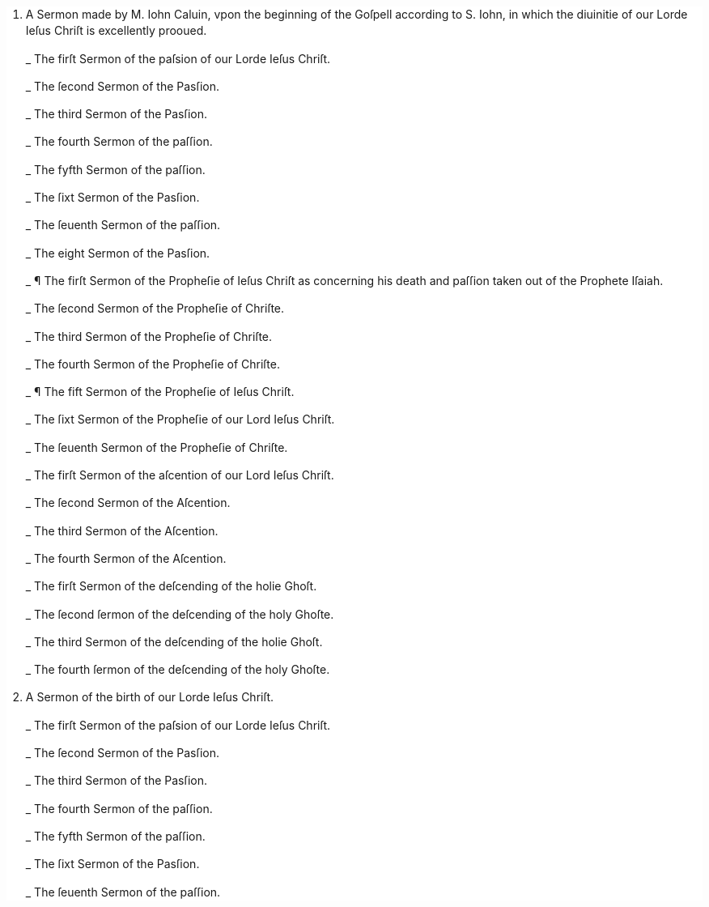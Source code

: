 1. A Sermon made by M. Iohn Caluin, vpon the beginning of the Goſpell according to S. Iohn, in which the diuinitie of our Lorde Ieſus Chriſt is excellently prooued.

    _ The firſt Sermon of the paſsion of our Lorde Ieſus Chriſt.

    _ The ſecond Sermon of the Pasſion.

    _ The third Sermon of the Pasſion.

    _ The fourth Sermon of the paſſion.

    _ The fyfth Sermon of the paſſion.

    _ The ſixt Sermon of the Pasſion.

    _ The ſeuenth Sermon of the paſſion.

    _ The eight Sermon of the Pasſion.

    _ ¶ The firſt Sermon of the Propheſie of Ieſus Chriſt as concerning his death and paſſion taken out of the Prophete Iſaiah.

    _ The ſecond Sermon of the Propheſie of Chriſte.

    _ The third Sermon of the Propheſie of Chriſte.

    _ The fourth Sermon of the Propheſie of Chriſte.

    _ ¶ The fift Sermon of the Propheſie of Ieſus Chriſt.

    _ The ſixt Sermon of the Propheſie of our Lord Ieſus Chriſt.

    _ The ſeuenth Sermon of the Propheſie of Chriſte.

    _ The firſt Sermon of the aſcention of our Lord Ieſus Chriſt.

    _ The ſecond Sermon of the Aſcention.

    _ The third Sermon of the Aſcention.

    _ The fourth Sermon of the Aſcention.

    _ The firſt Sermon of the deſcending of the holie Ghoſt.

    _ The ſecond ſermon of the deſcending of the holy Ghoſte.

    _ The third Sermon of the deſcending of the holie Ghoſt.

    _ The fourth ſermon of the deſcending of the holy Ghoſte.

1. A Sermon of the birth of our Lorde Ieſus Chriſt.

    _ The firſt Sermon of the paſsion of our Lorde Ieſus Chriſt.

    _ The ſecond Sermon of the Pasſion.

    _ The third Sermon of the Pasſion.

    _ The fourth Sermon of the paſſion.

    _ The fyfth Sermon of the paſſion.

    _ The ſixt Sermon of the Pasſion.

    _ The ſeuenth Sermon of the paſſion.
